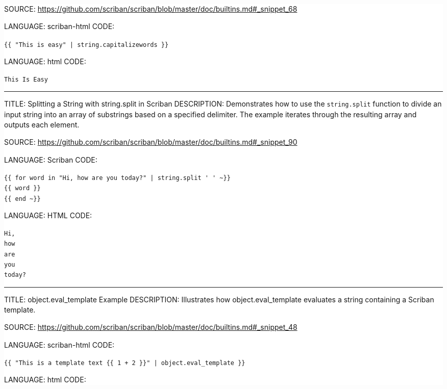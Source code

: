 SOURCE: https://github.com/scriban/scriban/blob/master/doc/builtins.md#_snippet_68

LANGUAGE: scriban-html
CODE:

```
{{ "This is easy" | string.capitalizewords }}
```

LANGUAGE: html
CODE:

```
This Is Easy
```

---

TITLE: Splitting a String with string.split in Scriban
DESCRIPTION: Demonstrates how to use the `string.split` function to divide an input string into an array of substrings based on a specified delimiter. The example iterates through the resulting array and outputs each element.

SOURCE: https://github.com/scriban/scriban/blob/master/doc/builtins.md#_snippet_90

LANGUAGE: Scriban
CODE:

```
{{ for word in "Hi, how are you today?" | string.split ' ' ~}}
{{ word }}
{{ end ~}}
```

LANGUAGE: HTML
CODE:

```
Hi,
how
are
you
today?
```

---

TITLE: object.eval_template Example
DESCRIPTION: Illustrates how object.eval_template evaluates a string containing a Scriban template.

SOURCE: https://github.com/scriban/scriban/blob/master/doc/builtins.md#_snippet_48

LANGUAGE: scriban-html
CODE:

```
{{ "This is a template text {{ 1 + 2 }}" | object.eval_template }}
```

LANGUAGE: html
CODE:
